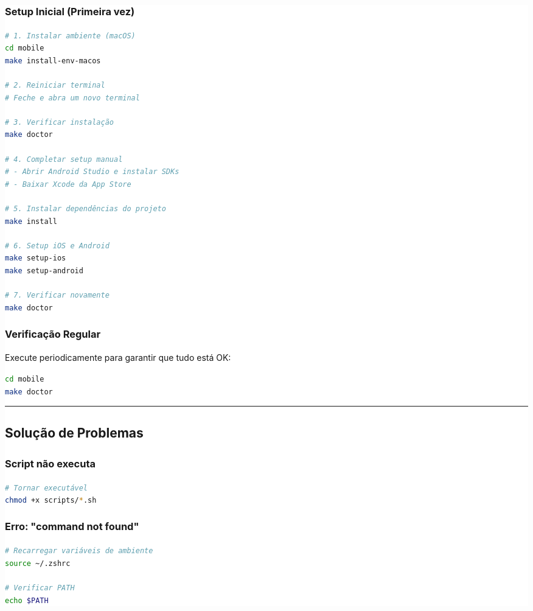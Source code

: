 ### Setup Inicial (Primeira vez)

```bash
# 1. Instalar ambiente (macOS)
cd mobile
make install-env-macos

# 2. Reiniciar terminal
# Feche e abra um novo terminal

# 3. Verificar instalação
make doctor

# 4. Completar setup manual
# - Abrir Android Studio e instalar SDKs
# - Baixar Xcode da App Store

# 5. Instalar dependências do projeto
make install

# 6. Setup iOS e Android
make setup-ios
make setup-android

# 7. Verificar novamente
make doctor
```

### Verificação Regular

Execute periodicamente para garantir que tudo está OK:

```bash
cd mobile
make doctor
```

---

## Solução de Problemas

### Script não executa

```bash
# Tornar executável
chmod +x scripts/*.sh
```

### Erro: "command not found"

```bash
# Recarregar variáveis de ambiente
source ~/.zshrc

# Verificar PATH
echo $PATH
```
